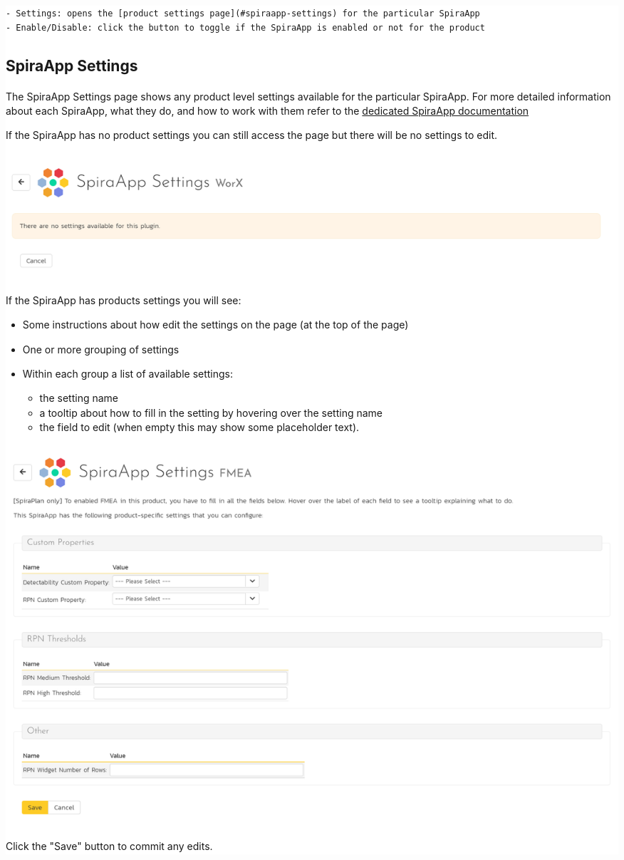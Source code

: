     - Settings: opens the [product settings page](#spiraapp-settings) for the particular SpiraApp
    - Enable/Disable: click the button to toggle if the SpiraApp is enabled or not for the product


## SpiraApp Settings
The SpiraApp Settings page shows any product level settings available for the particular SpiraApp. For more detailed information about each SpiraApp, what they do, and how to work with them refer to the [dedicated SpiraApp documentation](../SpiraApps/index.md) 

If the SpiraApp has no product settings you can still access the page but there will be no settings to edit.

![SpiraApp list page view](img/Product_SpiraApps_Settings_None.png)

If the SpiraApp has products settings you will see:

- Some instructions about how edit the settings on the page (at the top of the page)
- One or more grouping of settings
- Within each group a list of available settings:

    - the setting name
    - a tooltip about how to fill in the setting by hovering over the setting name
    - the field to edit (when empty this may show some placeholder text).

![SpiraApp list page view](img/Product_SpiraApps_Settings.png)

Click the "Save" button to commit any edits.